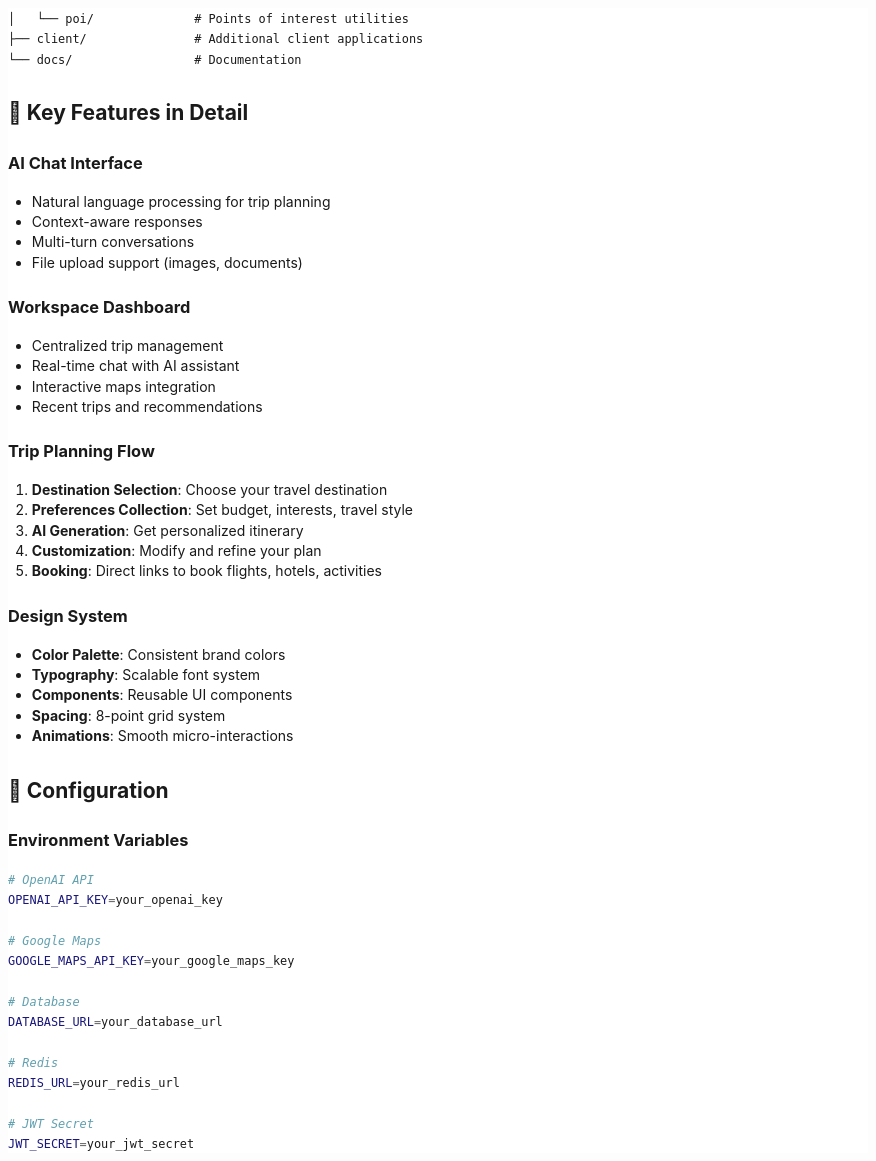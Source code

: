 ```
│   └── poi/              # Points of interest utilities
├── client/               # Additional client applications
└── docs/                 # Documentation
```

## 🎯 Key Features in Detail

### AI Chat Interface
- Natural language processing for trip planning
- Context-aware responses
- Multi-turn conversations
- File upload support (images, documents)

### Workspace Dashboard
- Centralized trip management
- Real-time chat with AI assistant
- Interactive maps integration
- Recent trips and recommendations

### Trip Planning Flow
1. **Destination Selection**: Choose your travel destination
2. **Preferences Collection**: Set budget, interests, travel style
3. **AI Generation**: Get personalized itinerary
4. **Customization**: Modify and refine your plan
5. **Booking**: Direct links to book flights, hotels, activities

### Design System
- **Color Palette**: Consistent brand colors
- **Typography**: Scalable font system
- **Components**: Reusable UI components
- **Spacing**: 8-point grid system
- **Animations**: Smooth micro-interactions

## 🔧 Configuration

### Environment Variables

```bash
# OpenAI API
OPENAI_API_KEY=your_openai_key

# Google Maps
GOOGLE_MAPS_API_KEY=your_google_maps_key

# Database
DATABASE_URL=your_database_url

# Redis
REDIS_URL=your_redis_url

# JWT Secret
JWT_SECRET=your_jwt_secret
```
